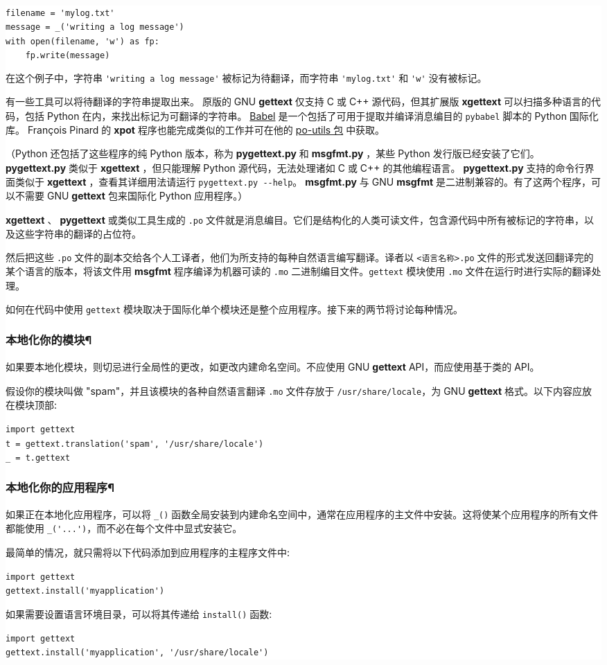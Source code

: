     
~~~
filename = 'mylog.txt'
message = _('writing a log message')
with open(filename, 'w') as fp:
    fp.write(message)
~~~

在这个例子中，字符串 `'writing a log message'` 被标记为待翻译，而字符串 `'mylog.txt'` 和 `'w'` 没有被标记。

有一些工具可以将待翻译的字符串提取出来。 原版的 GNU **gettext** 仅支持 C 或 C++ 源代码，但其扩展版 **xgettext** 可以扫描多种语言的代码，包括 Python 在内，来找出标记为可翻译的字符串。 [Babel](https://babel.pocoo.org/) 是一个包括了可用于提取并编译消息编目的 `pybabel` 脚本的 Python 国际化库。 François Pinard 的 **xpot** 程序也能完成类似的工作并可在他的 [po-utils 包](https://github.com/pinard/po-utils) 中获取。

（Python 还包括了这些程序的纯 Python 版本，称为 **pygettext.py** 和 **msgfmt.py** ，某些 Python 发行版已经安装了它们。 **pygettext.py** 类似于 **xgettext** ，但只能理解 Python 源代码，无法处理诸如 C 或 C++ 的其他编程语言。 **pygettext.py** 支持的命令行界面类似于 **xgettext** ，查看其详细用法请运行 `pygettext.py --help`。 **msgfmt.py** 与 GNU **msgfmt** 是二进制兼容的。有了这两个程序，可以不需要 GNU **gettext** 包来国际化 Python 应用程序。）

**xgettext** 、 **pygettext** 或类似工具生成的 `.po` 文件就是消息编目。它们是结构化的人类可读文件，包含源代码中所有被标记的字符串，以及这些字符串的翻译的占位符。

然后把这些 `.po` 文件的副本交给各个人工译者，他们为所支持的每种自然语言编写翻译。译者以 `<语言名称>.po` 文件的形式发送回翻译完的某个语言的版本，将该文件用 **msgfmt** 程序编译为机器可读的 `.mo` 二进制编目文件。`gettext` 模块使用 `.mo` 文件在运行时进行实际的翻译处理。

如何在代码中使用 `gettext` 模块取决于国际化单个模块还是整个应用程序。接下来的两节将讨论每种情况。

### 本地化你的模块¶

如果要本地化模块，则切忌进行全局性的更改，如更改内建命名空间。不应使用 GNU **gettext** API，而应使用基于类的 API。

假设你的模块叫做 "spam"，并且该模块的各种自然语言翻译 `.mo` 文件存放于 `/usr/share/locale`，为 GNU **gettext** 格式。以下内容应放在模块顶部:

    
    
~~~
import gettext
t = gettext.translation('spam', '/usr/share/locale')
_ = t.gettext
~~~

### 本地化你的应用程序¶

如果正在本地化应用程序，可以将 `_()` 函数全局安装到内建命名空间中，通常在应用程序的主文件中安装。这将使某个应用程序的所有文件都能使用 `_('...')`，而不必在每个文件中显式安装它。

最简单的情况，就只需将以下代码添加到应用程序的主程序文件中:

    
    
~~~
import gettext
gettext.install('myapplication')
~~~

如果需要设置语言环境目录，可以将其传递给 `install()` 函数:

    
    
~~~
import gettext
gettext.install('myapplication', '/usr/share/locale')
~~~

